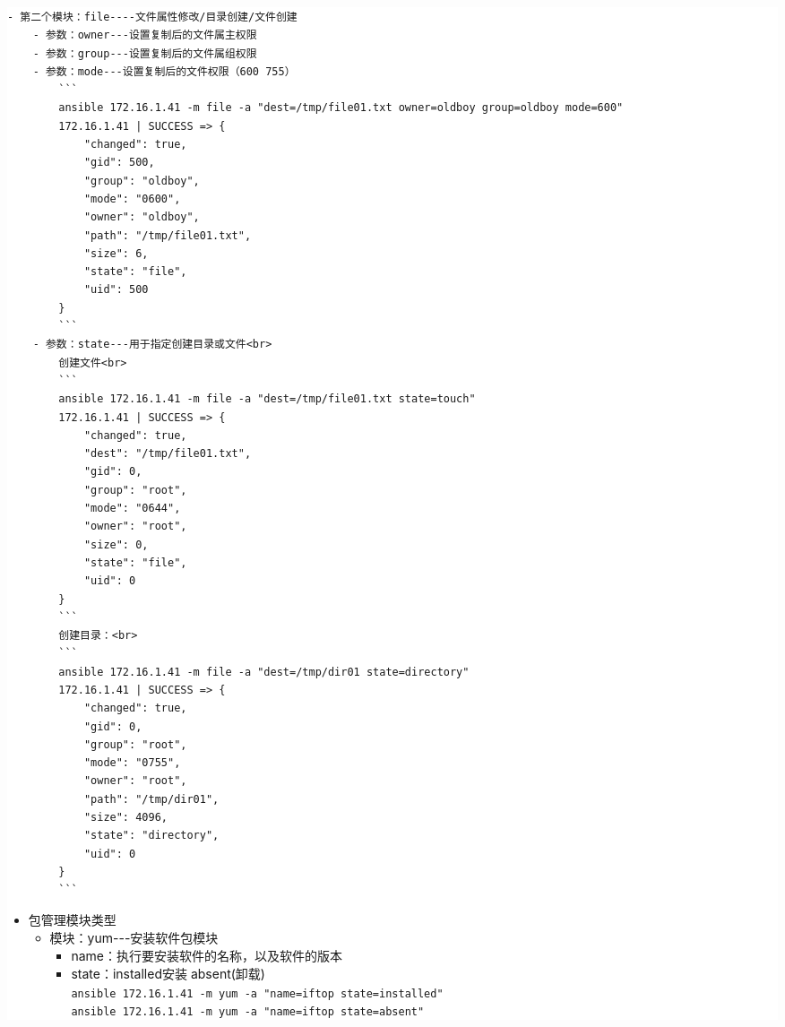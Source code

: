 	- 第二个模块：file----文件属性修改/目录创建/文件创建
	    - 参数：owner---设置复制后的文件属主权限
	    - 参数：group---设置复制后的文件属组权限
	    - 参数：mode---设置复制后的文件权限（600 755）
	        ```
	        ansible 172.16.1.41 -m file -a "dest=/tmp/file01.txt owner=oldboy group=oldboy mode=600"
            172.16.1.41 | SUCCESS => {
                "changed": true,
                "gid": 500,
                "group": "oldboy",
                "mode": "0600",
                "owner": "oldboy",
                "path": "/tmp/file01.txt",
                "size": 6,
                "state": "file",
                "uid": 500
            }
            ```
	    - 参数：state---用于指定创建目录或文件<br>
	        创建文件<br>
	        ```
	        ansible 172.16.1.41 -m file -a "dest=/tmp/file01.txt state=touch"
            172.16.1.41 | SUCCESS => {
                "changed": true,
                "dest": "/tmp/file01.txt",
                "gid": 0,
                "group": "root",
                "mode": "0644",
                "owner": "root",
                "size": 0,
                "state": "file",
                "uid": 0
            }
            ```
	        创建目录：<br>
	        ```
	        ansible 172.16.1.41 -m file -a "dest=/tmp/dir01 state=directory"
            172.16.1.41 | SUCCESS => {
                "changed": true,
                "gid": 0,
                "group": "root",
                "mode": "0755",
                "owner": "root",
                "path": "/tmp/dir01",
                "size": 4096,
                "state": "directory",
                "uid": 0
            }
            ```

- 包管理模块类型
	- 模块：yum---安装软件包模块
	    - name：执行要安装软件的名称，以及软件的版本
	    - state：installed安装  absent(卸载)<br>
	        ``ansible 172.16.1.41 -m yum -a "name=iftop state=installed"``<br>
	        ``ansible 172.16.1.41 -m yum -a "name=iftop state=absent"``<br>
